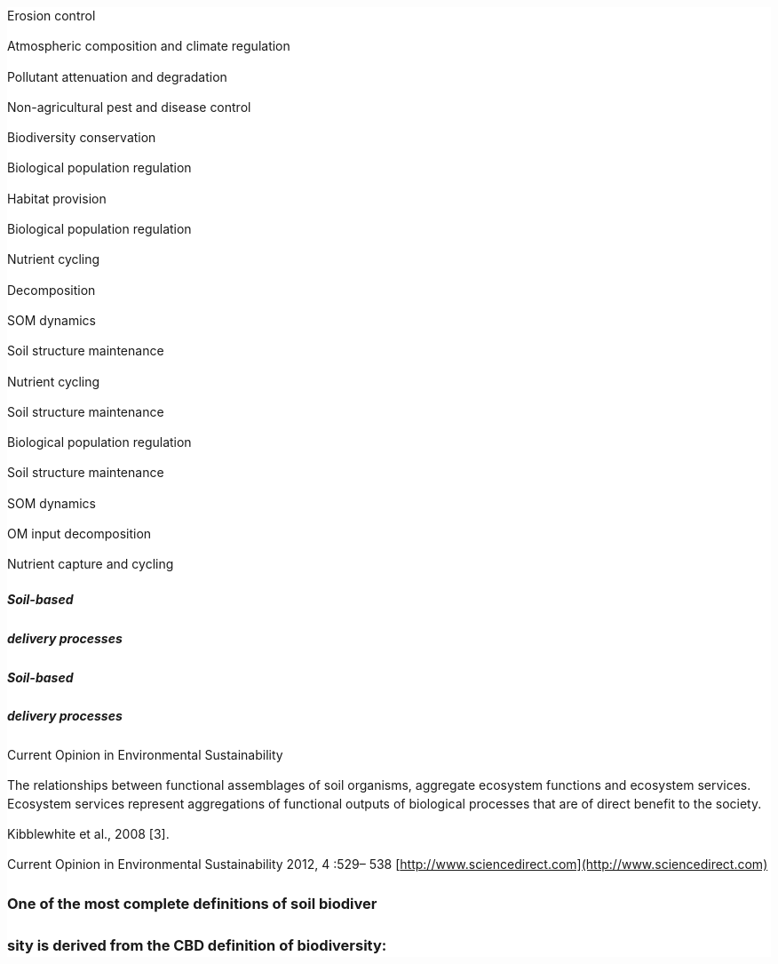  Erosion control 

 Atmospheric composition and climate regulation 

 Pollutant attenuation and degradation 

 Non-agricultural pest and disease control 

 Biodiversity conservation 

 Biological population regulation 

 Habitat provision 

 Biological population regulation 

 Nutrient cycling 

 Decomposition 

 SOM dynamics 

 Soil structure maintenance 

 Nutrient cycling 

 Soil structure maintenance 

 Biological population regulation 

 Soil structure maintenance 

 SOM dynamics 

 OM input decomposition 

 Nutrient capture and cycling 

##### Soil-based 

##### delivery processes 

##### Soil-based 

##### delivery processes 

 Current Opinion in Environmental Sustainability 

The relationships between functional assemblages of soil organisms, aggregate ecosystem functions and ecosystem services. Ecosystem services represent aggregations of functional outputs of biological processes that are of direct benefit to the society. 

Kibblewhite et al., 2008 [3]. 

Current Opinion in Environmental Sustainability 2012, 4 :529– 538 [http://www.sciencedirect.com](http://www.sciencedirect.com) 


### One of the most complete definitions of soil biodiver

### sity is derived from the CBD definition of biodiversity: 
